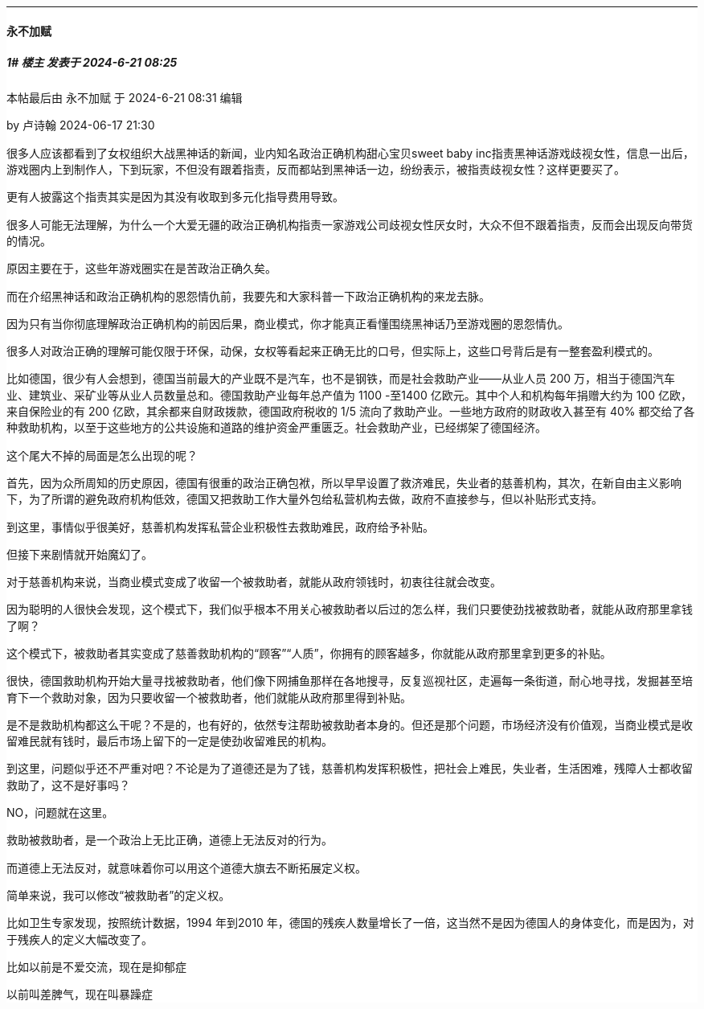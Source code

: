 ﻿
*****

####  永不加赋  
##### 1#       楼主       发表于 2024-6-21 08:25

 本帖最后由 永不加赋 于 2024-6-21 08:31 编辑 

by 卢诗翰 2024-06-17 21:30

很多人应该都看到了女权组织大战黑神话的新闻，业内知名政治正确机构甜心宝贝sweet baby inc指责黑神话游戏歧视女性，信息一出后，游戏圈内上到制作人，下到玩家，不但没有跟着指责，反而都站到黑神话一边，纷纷表示，被指责歧视女性？这样更要买了。

更有人披露这个指责其实是因为其没有收取到多元化指导费用导致。

很多人可能无法理解，为什么一个大爱无疆的政治正确机构指责一家游戏公司歧视女性厌女时，大众不但不跟着指责，反而会出现反向带货的情况。

原因主要在于，这些年游戏圈实在是苦政治正确久矣。

而在介绍黑神话和政治正确机构的恩怨情仇前，我要先和大家科普一下政治正确机构的来龙去脉。

因为只有当你彻底理解政治正确机构的前因后果，商业模式，你才能真正看懂围绕黑神话乃至游戏圈的恩怨情仇。

很多人对政治正确的理解可能仅限于环保，动保，女权等看起来正确无比的口号，但实际上，这些口号背后是有一整套盈利模式的。

比如德国，很少有人会想到，德国当前最大的产业既不是汽车，也不是钢铁，而是社会救助产业——从业人员 200 万，相当于德国汽车业、建筑业、采矿业等从业人员数量总和。德国救助产业每年总产值为 1100 -至1400 亿欧元。其中个人和机构每年捐赠大约为 100 亿欧，来自保险业的有 200 亿欧，其余都来自财政拨款，德国政府税收的 1/5 流向了救助产业。一些地方政府的财政收入甚至有 40% 都交给了各种救助机构，以至于这些地方的公共设施和道路的维护资金严重匮乏。社会救助产业，已经绑架了德国经济。

这个尾大不掉的局面是怎么出现的呢？

首先，因为众所周知的历史原因，德国有很重的政治正确包袱，所以早早设置了救济难民，失业者的慈善机构，其次，在新自由主义影响下，为了所谓的避免政府机构低效，德国又把救助工作大量外包给私营机构去做，政府不直接参与，但以补贴形式支持。

到这里，事情似乎很美好，慈善机构发挥私营企业积极性去救助难民，政府给予补贴。

但接下来剧情就开始魔幻了。

对于慈善机构来说，当商业模式变成了收留一个被救助者，就能从政府领钱时，初衷往往就会改变。

因为聪明的人很快会发现，这个模式下，我们似乎根本不用关心被救助者以后过的怎么样，我们只要使劲找被救助者，就能从政府那里拿钱了啊？

这个模式下，被救助者其实变成了慈善救助机构的“顾客”“人质”，你拥有的顾客越多，你就能从政府那里拿到更多的补贴。

很快，德国救助机构开始大量寻找被救助者，他们像下网捕鱼那样在各地搜寻，反复巡视社区，走遍每一条街道，耐心地寻找，发掘甚至培育下一个救助对象，因为只要收留一个被救助者，他们就能从政府那里得到补贴。

是不是救助机构都这么干呢？不是的，也有好的，依然专注帮助被救助者本身的。但还是那个问题，市场经济没有价值观，当商业模式是收留难民就有钱时，最后市场上留下的一定是使劲收留难民的机构。

到这里，问题似乎还不严重对吧？不论是为了道德还是为了钱，慈善机构发挥积极性，把社会上难民，失业者，生活困难，残障人士都收留救助了，这不是好事吗？

NO，问题就在这里。

救助被救助者，是一个政治上无比正确，道德上无法反对的行为。

而道德上无法反对，就意味着你可以用这个道德大旗去不断拓展定义权。

简单来说，我可以修改“被救助者”的定义权。

比如卫生专家发现，按照统计数据，1994 年到2010 年，德国的残疾人数量增长了一倍，这当然不是因为德国人的身体变化，而是因为，对于残疾人的定义大幅改变了。

比如以前是不爱交流，现在是抑郁症

以前叫差脾气，现在叫暴躁症
